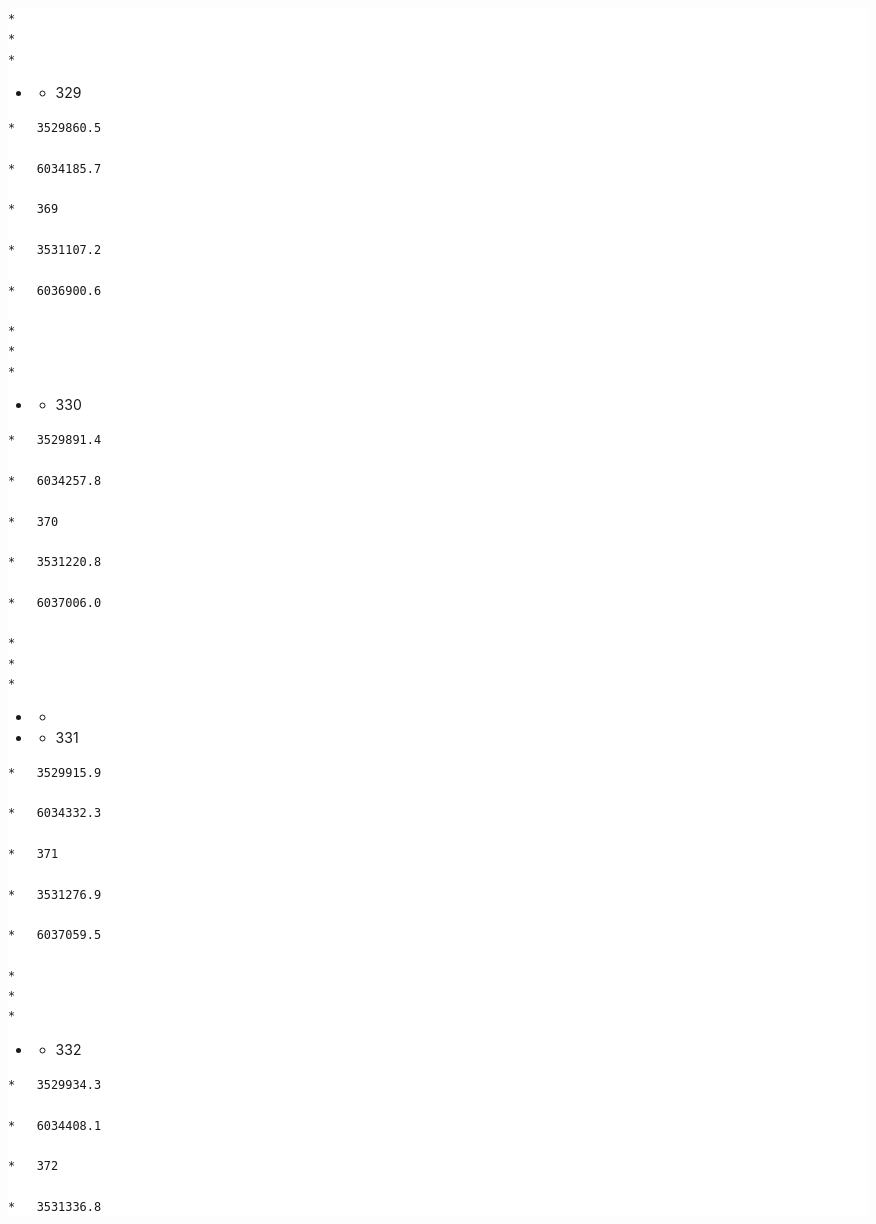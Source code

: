     *
    *
    *

*    *   329

    *   3529860.5

    *   6034185.7

    *   369

    *   3531107.2

    *   6036900.6

    *
    *
    *

*    *   330

    *   3529891.4

    *   6034257.8

    *   370

    *   3531220.8

    *   6037006.0

    *
    *
    *

*    *

*    *   331

    *   3529915.9

    *   6034332.3

    *   371

    *   3531276.9

    *   6037059.5

    *
    *
    *

*    *   332

    *   3529934.3

    *   6034408.1

    *   372

    *   3531336.8
